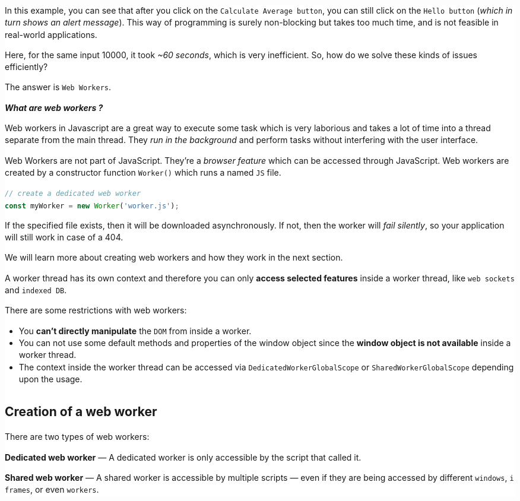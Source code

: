 In this example, you can see that after you click on the `Calculate Average button`, you can still click on the `Hello
button` (_which in turn shows an alert message_). This way of programming is surely non-blocking but takes too much time,
and is not feasible in real-world applications.

Here, for the same input 10000, it took *~60 seconds*, which is very
inefficient. So, how do we solve these kinds of issues efficiently?

The answer is `Web Workers`.

**_What are web workers ?_**

Web workers in Javascript are a great way to execute some task which is very laborious and takes a lot of time into a thread
separate from the main thread. They *run in the background* and perform tasks without interfering with the user
interface.

Web Workers are not part of JavaScript. They’re a *browser feature* which can be accessed through JavaScript.
Web workers are created by a constructor function `Worker()` which runs a named `JS` file.

```javascript
// create a dedicated web worker
const myWorker = new Worker('worker.js');
```

If the specified file exists, then it will be downloaded asynchronously. If not, then the worker will _fail silently_, so
your application will still work in case of a 404.

We will learn more about creating web workers and how they work in the
next section.

A worker thread has its own context and therefore you can only **access selected features** inside a worker
thread, like `web sockets` and `indexed DB`.

There are some restrictions with web workers:

* You **can’t directly manipulate** the `DOM` from inside a worker.
* You can not use some default methods and properties of the window object since the **window object is not available** inside
  a worker thread.
* The context inside the worker thread can be accessed via `DedicatedWorkerGlobalScope` or `SharedWorkerGlobalScope`
  depending upon the usage.

## Creation of a web worker

There are two types of web workers:

**Dedicated web worker** — A dedicated worker is only accessible by the script that called it.

**Shared web worker** — A shared worker is accessible by multiple scripts — even if they are being accessed by
different `windows`, `iframes`, or even `workers`.
